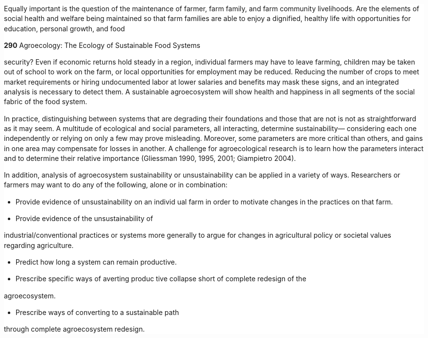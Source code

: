 Equally important is the question of the maintenance of
farmer, farm family, and farm community livelihoods. Are
the elements of social health and welfare being maintained
so that farm families are able to enjoy a dignified, healthy life
with opportunities for education, personal growth, and food


**290** Agroecology: The Ecology of Sustainable Food Systems



security? Even if economic returns hold steady in a region,
individual farmers may have to leave farming, children may
be taken out of school to work on the farm, or local opportunities for employment may be reduced. Reducing the number
of crops to meet market requirements or hiring undocumented labor at lower salaries and benefits may mask these
signs, and an integrated analysis is necessary to detect them.
A sustainable agroecosystem will show health and happiness
in all segments of the social fabric of the food system.

In practice, distinguishing between systems that are
degrading their foundations and those that are not is not as
straightforward as it may seem. A multitude of ecological and
social parameters, all interacting, determine sustainability—
considering each one independently or relying on only a
few may prove misleading. Moreover, some parameters are
more critical than others, and gains in one area may compensate for losses in another. A challenge for agroecological
research is to learn how the parameters interact and to determine their relative importance (Gliessman 1990, 1995, 2001;
Giampietro 2004).

In addition, analysis of agroecosystem sustainability
or unsustainability can be applied in a variety of ways.
Researchers or farmers may want to do any of the following,
alone or in combination:


  - Provide evidence of unsustainability on an individ
ual farm in order to motivate changes in the practices on that farm.

 - Provide evidence of the unsustainability of

industrial/conventional practices or systems more
generally to argue for changes in agricultural policy
or societal values regarding agriculture.

  - Predict how long a system can remain productive.

 - Prescribe specific ways of averting produc
tive collapse short of complete redesign of the

agroecosystem.

  - Prescribe ways of converting to a sustainable path

through complete agroecosystem redesign.
